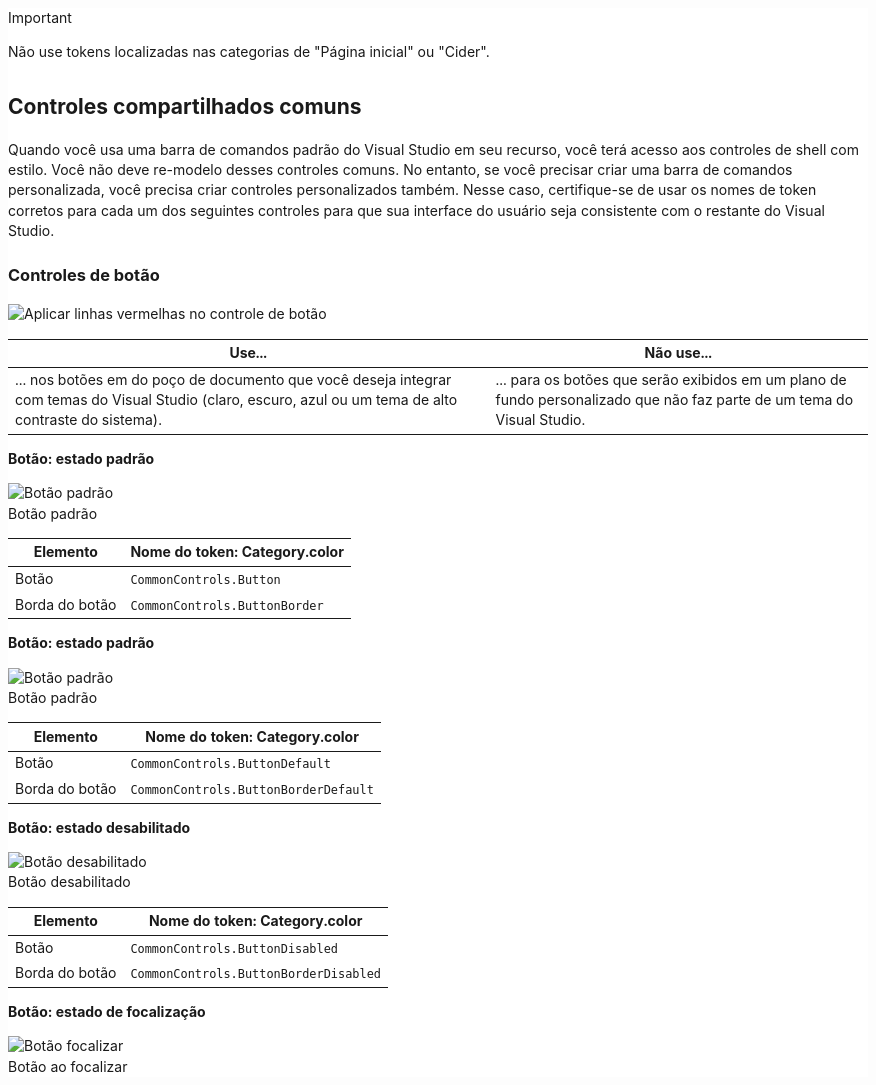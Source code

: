 > [!IMPORTANT]
> Não use tokens localizadas nas categorias de "Página inicial" ou "Cider".

## <a name="common-shared-controls"></a>Controles compartilhados comuns

Quando você usa uma barra de comandos padrão do Visual Studio em seu recurso, você terá acesso aos controles de shell com estilo. Você não deve re-modelo desses controles comuns. No entanto, se você precisar criar uma barra de comandos personalizada, você precisa criar controles personalizados também. Nesse caso, certifique-se de usar os nomes de token corretos para cada um dos seguintes controles para que sua interface do usuário seja consistente com o restante do Visual Studio.

### <a name="button-controls"></a>Controles de botão

![Aplicar linhas vermelhas no controle de botão](../../extensibility/ux-guidelines/media/0303-155_buttoncontrolredline.png "0303 155_ButtonControlRedline")

| Use... | Não use... |
| --- | --- |
| ... nos botões em do poço de documento que você deseja integrar com temas do Visual Studio (claro, escuro, azul ou um tema de alto contraste do sistema). | ... para os botões que serão exibidos em um plano de fundo personalizado que não faz parte de um tema do Visual Studio. |

**Botão: estado padrão**

![Botão padrão](../../extensibility/ux-guidelines/media/03.03.Button.Standard.png "03.03.Button.Standard")<br />Botão padrão

| Elemento | Nome do token: Category.color |
| --- | --- |
| Botão | `CommonControls.Button` |
| Borda do botão | `CommonControls.ButtonBorder` |

**Botão: estado padrão**

![Botão padrão](../../extensibility/ux-guidelines/media/03.03.Button.Default.png "03.03.Button.Default")<br />Botão padrão

| Elemento | Nome do token: Category.color |
| --- | --- |
| Botão | `CommonControls.ButtonDefault` |
| Borda do botão | `CommonControls.ButtonBorderDefault` |

**Botão: estado desabilitado**

![Botão desabilitado](../../extensibility/ux-guidelines/media/03.03.Button.Disabled.png "03.03.Button.Disabled")<br />Botão desabilitado

| Elemento | Nome do token: Category.color |
| --- | --- |
| Botão | `CommonControls.ButtonDisabled` |
| Borda do botão | `CommonControls.ButtonBorderDisabled` |

**Botão: estado de focalização**

![Botão focalizar](../../extensibility/ux-guidelines/media/03.03.Button.hover.png "03.03.Button.hover")<br />Botão ao focalizar
